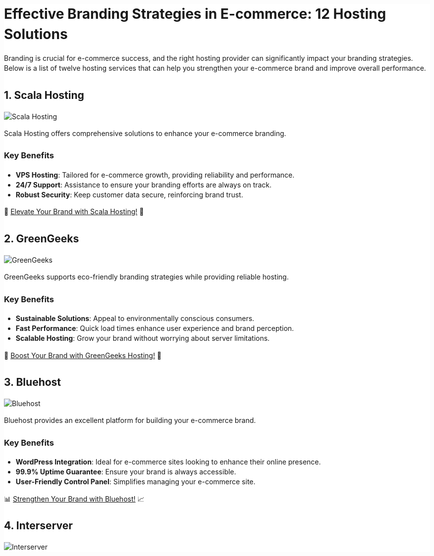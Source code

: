 # Effective Branding Strategies in E-commerce: 12 Hosting Solutions

Branding is crucial for e-commerce success, and the right hosting provider can significantly impact your branding strategies. Below is a list of twelve hosting services that can help you strengthen your e-commerce brand and improve overall performance.

## 1. **Scala Hosting**

![Scala Hosting](https://i.imgur.com/uJ5JIK3.png "Scala Web Hosting")

Scala Hosting offers comprehensive solutions to enhance your e-commerce branding.

### Key Benefits
- **VPS Hosting**: Tailored for e-commerce growth, providing reliability and performance.
- **24/7 Support**: Assistance to ensure your branding efforts are always on track.
- **Robust Security**: Keep customer data secure, reinforcing brand trust.

🔗 [Elevate Your Brand with Scala Hosting!](https://snipitx.com/scala-jy) 🌟

## 2. **GreenGeeks**

![GreenGeeks](https://i.imgur.com/eEwuntu.jpg "GreenGeeks Hosting")

GreenGeeks supports eco-friendly branding strategies while providing reliable hosting.

### Key Benefits
- **Sustainable Solutions**: Appeal to environmentally conscious consumers.
- **Fast Performance**: Quick load times enhance user experience and brand perception.
- **Scalable Hosting**: Grow your brand without worrying about server limitations.

🌱 [Boost Your Brand with GreenGeeks Hosting!](https://snipitx.com/greengeeks-jy) 🍃

## 3. **Bluehost**

![Bluehost](https://i.imgur.com/PasFF9E.jpeg "Bluehost Hosting")

Bluehost provides an excellent platform for building your e-commerce brand.

### Key Benefits
- **WordPress Integration**: Ideal for e-commerce sites looking to enhance their online presence.
- **99.9% Uptime Guarantee**: Ensure your brand is always accessible.
- **User-Friendly Control Panel**: Simplifies managing your e-commerce site.

📊 [Strengthen Your Brand with Bluehost!](https://snipitx.com/bluehost-jy) 📈

## 4. **Interserver**

![Interserver](https://i.imgur.com/OM5dOEW.jpeg "Interserver Hosting")
